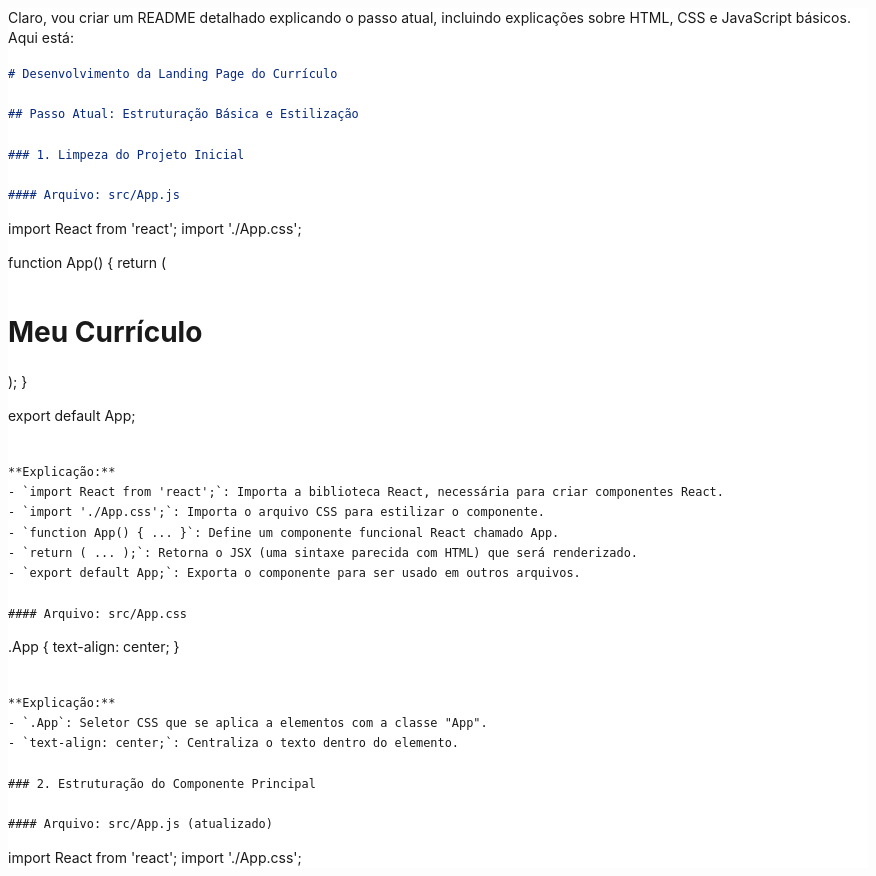 
Claro, vou criar um README detalhado explicando o passo atual, incluindo explicações sobre HTML, CSS e JavaScript básicos. Aqui está:

```markdown
# Desenvolvimento da Landing Page do Currículo

## Passo Atual: Estruturação Básica e Estilização

### 1. Limpeza do Projeto Inicial

#### Arquivo: src/App.js

```
import React from 'react';
import './App.css';

function App() {
  return (
    <div className="App">
      <h1>Meu Currículo</h1>
    </div>
  );
}

export default App;
```

**Explicação:**
- `import React from 'react';`: Importa a biblioteca React, necessária para criar componentes React.
- `import './App.css';`: Importa o arquivo CSS para estilizar o componente.
- `function App() { ... }`: Define um componente funcional React chamado App.
- `return ( ... );`: Retorna o JSX (uma sintaxe parecida com HTML) que será renderizado.
- `export default App;`: Exporta o componente para ser usado em outros arquivos.

#### Arquivo: src/App.css

```
.App {
  text-align: center;
}
```

**Explicação:**
- `.App`: Seletor CSS que se aplica a elementos com a classe "App".
- `text-align: center;`: Centraliza o texto dentro do elemento.

### 2. Estruturação do Componente Principal

#### Arquivo: src/App.js (atualizado)

```
import React from 'react';
import './App.css';
